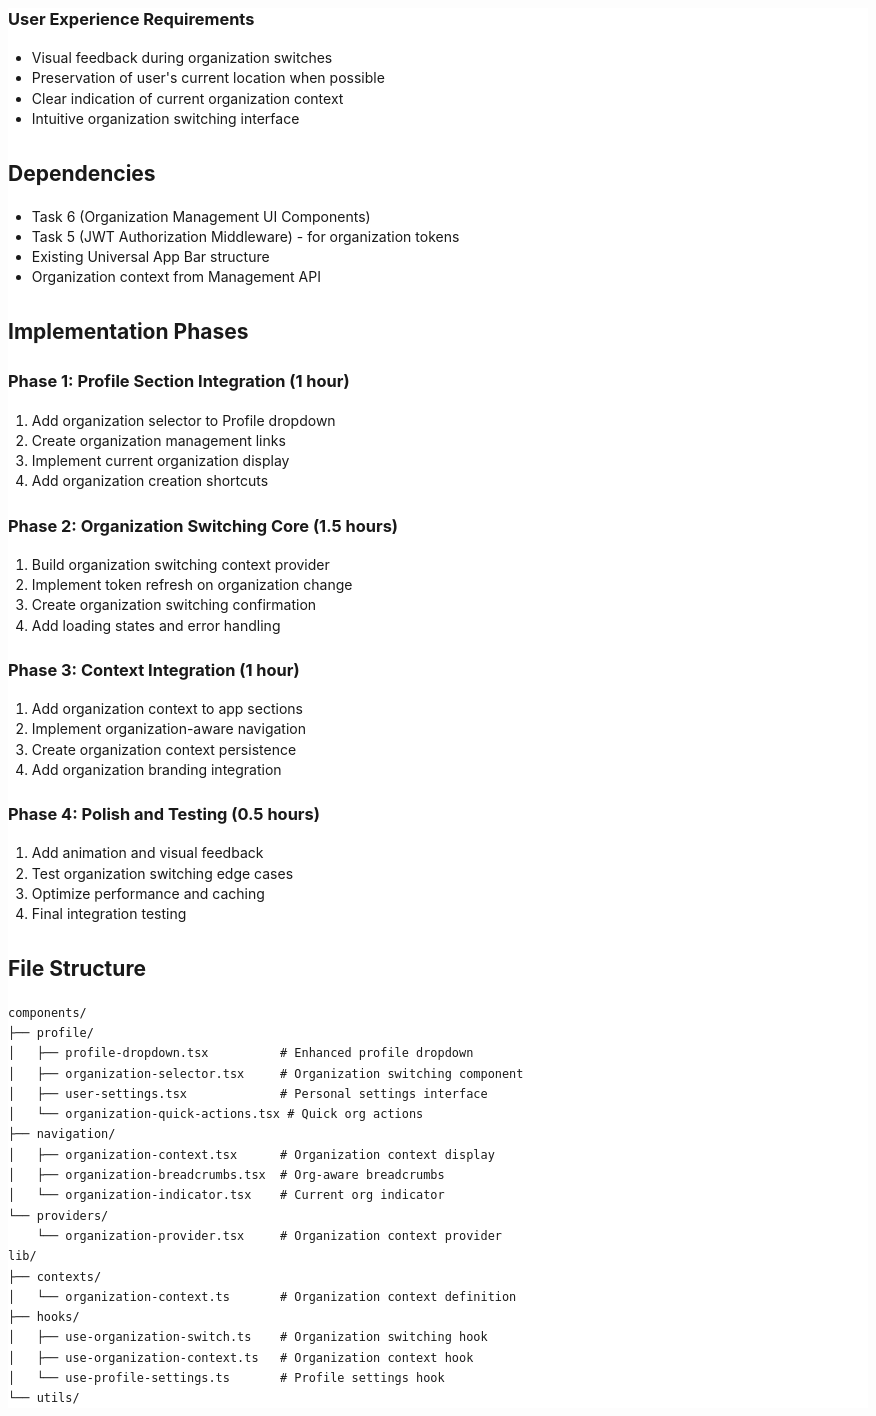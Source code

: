 ### User Experience Requirements
- Visual feedback during organization switches
- Preservation of user's current location when possible
- Clear indication of current organization context
- Intuitive organization switching interface

## Dependencies
- Task 6 (Organization Management UI Components)
- Task 5 (JWT Authorization Middleware) - for organization tokens
- Existing Universal App Bar structure
- Organization context from Management API

## Implementation Phases

### Phase 1: Profile Section Integration (1 hour)
1. Add organization selector to Profile dropdown
2. Create organization management links
3. Implement current organization display
4. Add organization creation shortcuts

### Phase 2: Organization Switching Core (1.5 hours)
1. Build organization switching context provider
2. Implement token refresh on organization change
3. Create organization switching confirmation
4. Add loading states and error handling

### Phase 3: Context Integration (1 hour)
1. Add organization context to app sections
2. Implement organization-aware navigation
3. Create organization context persistence
4. Add organization branding integration

### Phase 4: Polish and Testing (0.5 hours)
1. Add animation and visual feedback
2. Test organization switching edge cases
3. Optimize performance and caching
4. Final integration testing

## File Structure

```
components/
├── profile/
│   ├── profile-dropdown.tsx          # Enhanced profile dropdown
│   ├── organization-selector.tsx     # Organization switching component
│   ├── user-settings.tsx             # Personal settings interface
│   └── organization-quick-actions.tsx # Quick org actions
├── navigation/
│   ├── organization-context.tsx      # Organization context display
│   ├── organization-breadcrumbs.tsx  # Org-aware breadcrumbs
│   └── organization-indicator.tsx    # Current org indicator
└── providers/
    └── organization-provider.tsx     # Organization context provider
lib/
├── contexts/
│   └── organization-context.ts       # Organization context definition
├── hooks/
│   ├── use-organization-switch.ts    # Organization switching hook
│   ├── use-organization-context.ts   # Organization context hook
│   └── use-profile-settings.ts       # Profile settings hook
└── utils/
```